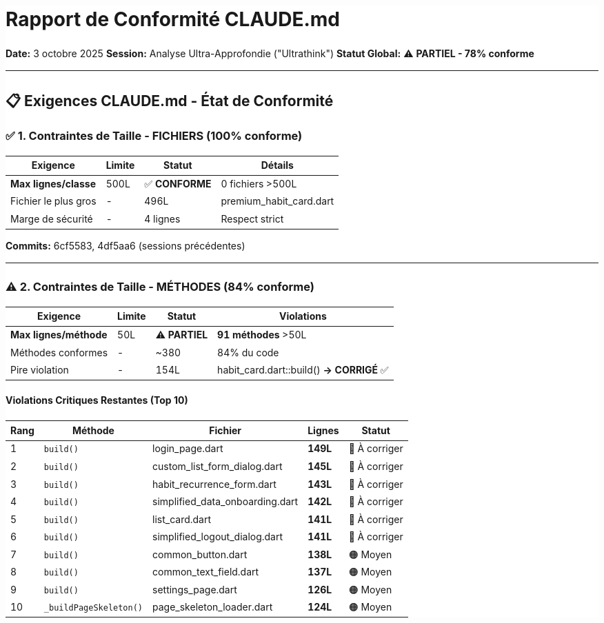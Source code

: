 # Rapport de Conformité CLAUDE.md

**Date:** 3 octobre 2025
**Session:** Analyse Ultra-Approfondie ("Ultrathink")
**Statut Global:** ⚠️ **PARTIEL - 78% conforme**

---

## 📋 Exigences CLAUDE.md - État de Conformité

### ✅ 1. Contraintes de Taille - FICHIERS (100% conforme)

| Exigence | Limite | Statut | Détails |
|----------|--------|--------|---------|
| **Max lignes/classe** | 500L | ✅ **CONFORME** | 0 fichiers >500L |
| Fichier le plus gros | - | 496L | premium_habit_card.dart |
| Marge de sécurité | - | 4 lignes | Respect strict |

**Commits:** 6cf5583, 4df5aa6 (sessions précédentes)

---

### ⚠️ 2. Contraintes de Taille - MÉTHODES (84% conforme)

| Exigence | Limite | Statut | Violations |
|----------|--------|--------|------------|
| **Max lignes/méthode** | 50L | ⚠️ **PARTIEL** | **91 méthodes** >50L |
| Méthodes conformes | - | ~380 | 84% du code |
| Pire violation | - | 154L | habit_card.dart::build() **→ CORRIGÉ** ✅ |

#### Violations Critiques Restantes (Top 10)

| Rang | Méthode | Fichier | Lignes | Statut |
|------|---------|---------|--------|--------|
| 1 | `build()` | login_page.dart | **149L** | 🔴 À corriger |
| 2 | `build()` | custom_list_form_dialog.dart | **145L** | 🔴 À corriger |
| 3 | `build()` | habit_recurrence_form.dart | **143L** | 🔴 À corriger |
| 4 | `build()` | simplified_data_onboarding.dart | **142L** | 🔴 À corriger |
| 5 | `build()` | list_card.dart | **141L** | 🔴 À corriger |
| 6 | `build()` | simplified_logout_dialog.dart | **141L** | 🔴 À corriger |
| 7 | `build()` | common_button.dart | **138L** | 🟠 Moyen |
| 8 | `build()` | common_text_field.dart | **137L** | 🟠 Moyen |
| 9 | `build()` | settings_page.dart | **126L** | 🟠 Moyen |
| 10 | `_buildPageSkeleton()` | page_skeleton_loader.dart | **124L** | 🟠 Moyen |
